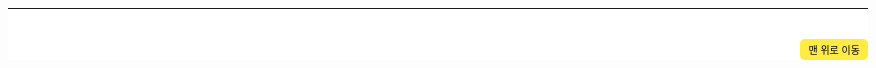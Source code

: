





---


 


<div style="text-align: right; margin-top: 30px;">
  <button onclick="scrollToTop()" style="
    padding: 10px 15x; 
    background-color: #FFEB46; 
    color: black; 
    border: 2px solid #FFEB46; 
    border-radius: 5px; 
    cursor: pointer; 
    font-size: 10px;">
    맨 위로 이동
  </button>
</div>

<script>
  // 맨 위로 이동하는 함수
  function scrollToTop() {
    window.scrollTo({ top: 0, behavior: 'smooth' });
  }
</script>
